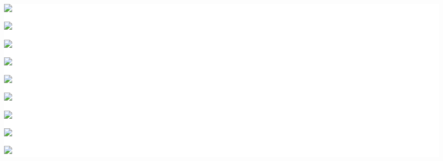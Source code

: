 </div>

<div class="image image-2">

![](https://static01.graylady3jvrrxbe.onion/newsgraphics/2019/10/03/flickr-recognition/9ef293422d1e723d02553b521e7633b28f087c8f/sized/a44-160.jpg)

</div>

<div class="image image-3">

![](https://static01.graylady3jvrrxbe.onion/newsgraphics/2019/10/03/flickr-recognition/9ef293422d1e723d02553b521e7633b28f087c8f/sized/a45-160.jpg)

</div>

<div class="image color image-11">

![](https://static01.graylady3jvrrxbe.onion/newsgraphics/2019/10/03/flickr-recognition/9ef293422d1e723d02553b521e7633b28f087c8f/alt2zoom.jpg)

<div class="id-square">

</div>

</div>

<div class="image image-4">

![](https://static01.graylady3jvrrxbe.onion/newsgraphics/2019/10/03/flickr-recognition/9ef293422d1e723d02553b521e7633b28f087c8f/sized/a46-160.jpg)

</div>

<div class="image image-5">

![](https://static01.graylady3jvrrxbe.onion/newsgraphics/2019/10/03/flickr-recognition/9ef293422d1e723d02553b521e7633b28f087c8f/sized/a47-160.jpg)

</div>

<div class="image image-6">

![](https://static01.graylady3jvrrxbe.onion/newsgraphics/2019/10/03/flickr-recognition/9ef293422d1e723d02553b521e7633b28f087c8f/sized/a48-160.jpg)

</div>

<div class="image image-7">

![](https://static01.graylady3jvrrxbe.onion/newsgraphics/2019/10/03/flickr-recognition/9ef293422d1e723d02553b521e7633b28f087c8f/sized/a49-160.jpg)

</div>

<div class="image image-8">

![](https://static01.graylady3jvrrxbe.onion/newsgraphics/2019/10/03/flickr-recognition/9ef293422d1e723d02553b521e7633b28f087c8f/sized/a50-160.jpg)

</div>

<div class="image image-9">

![](https://static01.graylady3jvrrxbe.onion/newsgraphics/2019/10/03/flickr-recognition/9ef293422d1e723d02553b521e7633b28f087c8f/sized/a51-160.jpg)

</div>

